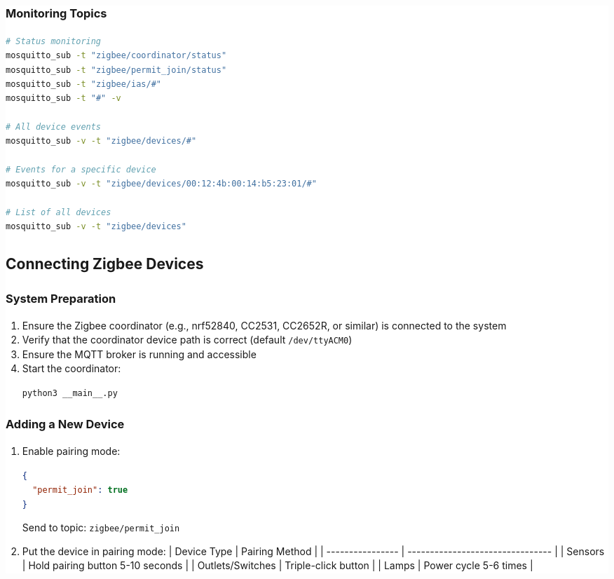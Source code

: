 ```bash
```

### Monitoring Topics
```bash
# Status monitoring
mosquitto_sub -t "zigbee/coordinator/status"
mosquitto_sub -t "zigbee/permit_join/status"
mosquitto_sub -t "zigbee/ias/#"
mosquitto_sub -t "#" -v

# All device events
mosquitto_sub -v -t "zigbee/devices/#"

# Events for a specific device
mosquitto_sub -v -t "zigbee/devices/00:12:4b:00:14:b5:23:01/#"

# List of all devices
mosquitto_sub -v -t "zigbee/devices"
```

## Connecting Zigbee Devices

### System Preparation

1. Ensure the Zigbee coordinator (e.g., nrf52840, CC2531, CC2652R, or similar) is connected to the system
2. Verify that the coordinator device path is correct (default `/dev/ttyACM0`)
3. Ensure the MQTT broker is running and accessible
4. Start the coordinator:
   ```bash
   python3 __main__.py
   ```

### Adding a New Device

1. Enable pairing mode:
   ```json
   {
     "permit_join": true
   }
   ```
   Send to topic: `zigbee/permit_join`

2. Put the device in pairing mode:
   | Device Type      | Pairing Method                   |
   | ---------------- | -------------------------------- |
   | Sensors          | Hold pairing button 5-10 seconds |
   | Outlets/Switches | Triple-click button              |
   | Lamps            | Power cycle 5-6 times            |
